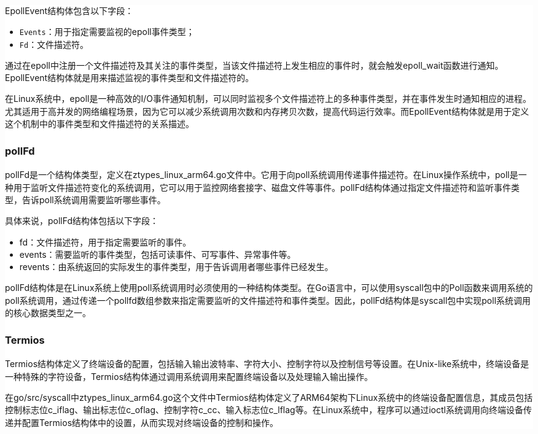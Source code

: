 EpollEvent结构体包含以下字段：

- `Events`：用于指定需要监视的epoll事件类型；
- `Fd`：文件描述符。

通过在epoll中注册一个文件描述符及其关注的事件类型，当该文件描述符上发生相应的事件时，就会触发epoll_wait函数进行通知。EpollEvent结构体就是用来描述监视的事件类型和文件描述符的。 

在Linux系统中，epoll是一种高效的I/O事件通知机制，可以同时监视多个文件描述符上的多种事件类型，并在事件发生时通知相应的进程。尤其适用于高并发的网络编程场景，因为它可以减少系统调用次数和内存拷贝次数，提高代码运行效率。而EpollEvent结构体就是用于定义这个机制中的事件类型和文件描述符的关系描述。



### pollFd

pollFd是一个结构体类型，定义在ztypes_linux_arm64.go文件中。它用于向poll系统调用传递事件描述符。在Linux操作系统中，poll是一种用于监听文件描述符变化的系统调用，它可以用于监控网络套接字、磁盘文件等事件。pollFd结构体通过指定文件描述符和监听事件类型，告诉poll系统调用需要监听哪些事件。

具体来说，pollFd结构体包括以下字段：

- fd：文件描述符，用于指定需要监听的事件。
- events：需要监听的事件类型，包括可读事件、可写事件、异常事件等。
- revents：由系统返回的实际发生的事件类型，用于告诉调用者哪些事件已经发生。

pollFd结构体是在Linux系统上使用poll系统调用时必须使用的一种结构体类型。在Go语言中，可以使用syscall包中的Poll函数来调用系统的poll系统调用，通过传递一个pollfd数组参数来指定需要监听的文件描述符和事件类型。因此，pollFd结构体是syscall包中实现poll系统调用的核心数据类型之一。



### Termios

Termios结构体定义了终端设备的配置，包括输入输出波特率、字符大小、控制字符以及控制信号等设置。在Unix-like系统中，终端设备是一种特殊的字符设备，Termios结构体通过调用系统调用来配置终端设备以及处理输入输出操作。

在go/src/syscall中ztypes_linux_arm64.go这个文件中Termios结构体定义了ARM64架构下Linux系统中的终端设备配置信息，其成员包括控制标志位c_iflag、输出标志位c_oflag、控制字符c_cc、输入标志位c_lflag等。在Linux系统中，程序可以通过ioctl系统调用向终端设备传递并配置Termios结构体中的设置，从而实现对终端设备的控制和操作。



